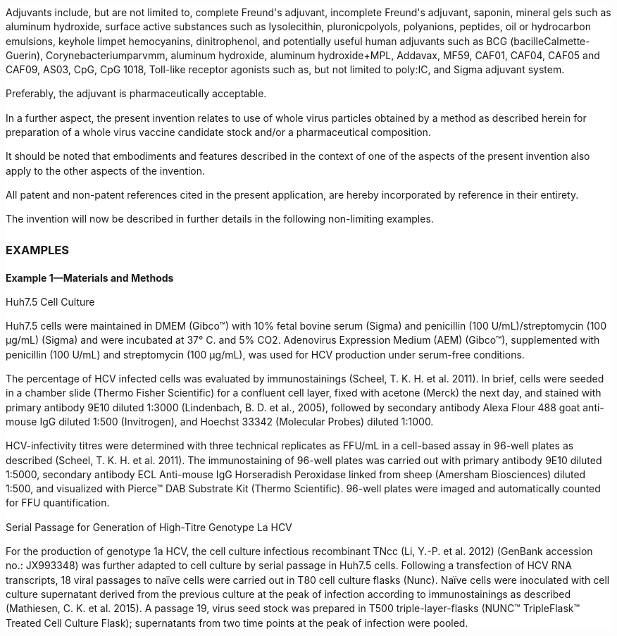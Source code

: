 Adjuvants include, but are not limited to, complete Freund's adjuvant, incomplete Freund's adjuvant, saponin, mineral gels such as aluminum hydroxide, surface active substances such as lysolecithin, pluronicpolyols, polyanions, peptides, oil or hydrocarbon emulsions, keyhole limpet hemocyanins, dinitrophenol, and potentially useful human adjuvants such as BCG (bacilleCalmette-Guerin), Corynebacteriumparvmm, aluminum hydroxide, aluminum hydroxide+MPL, Addavax, MF59, CAF01, CAF04, CAF05 and CAF09, AS03, CpG, CpG 1018, Toll-like receptor agonists such as, but not limited to poly:IC, and Sigma adjuvant system.

Preferably, the adjuvant is pharmaceutically acceptable.

In a further aspect, the present invention relates to use of whole virus particles obtained by a method as described herein for preparation of a whole virus vaccine candidate stock and/or a pharmaceutical composition.

It should be noted that embodiments and features described in the context of one of the aspects of the present invention also apply to the other aspects of the invention.

All patent and non-patent references cited in the present application, are hereby incorporated by reference in their entirety.

The invention will now be described in further details in the following non-limiting examples.

### EXAMPLES

**Example 1—Materials and Methods**

Huh7.5 Cell Culture

Huh7.5 cells were maintained in DMEM (Gibco™) with 10% fetal bovine serum (Sigma) and penicillin (100 U/mL)/streptomycin (100 μg/mL) (Sigma) and were incubated at 37° C. and 5% CO2. Adenovirus Expression Medium (AEM) (Gibco™), supplemented with penicillin (100 U/mL) and streptomycin (100 μg/mL), was used for HCV production under serum-free conditions.

The percentage of HCV infected cells was evaluated by immunostainings (Scheel, T. K. H. et al. 2011). In brief, cells were seeded in a chamber slide (Thermo Fisher Scientific) for a confluent cell layer, fixed with acetone (Merck) the next day, and stained with primary antibody 9E10 diluted 1:3000 (Lindenbach, B. D. et al., 2005), followed by secondary antibody Alexa Flour 488 goat anti-mouse IgG diluted 1:500 (Invitrogen), and Hoechst 33342 (Molecular Probes) diluted 1:1000.

HCV-infectivity titres were determined with three technical replicates as FFU/mL in a cell-based assay in 96-well plates as described (Scheel, T. K. H. et al. 2011). The immunostaining of 96-well plates was carried out with primary antibody 9E10 diluted 1:5000, secondary antibody ECL Anti-mouse IgG Horseradish Peroxidase linked from sheep (Amersham Biosciences) diluted 1:500, and visualized with Pierce™ DAB Substrate Kit (Thermo Scientific). 96-well plates were imaged and automatically counted for FFU quantification.

Serial Passage for Generation of High-Titre Genotype La HCV

For the production of genotype 1a HCV, the cell culture infectious recombinant TNcc (Li, Y.-P. et al. 2012) (GenBank accession no.: JX993348) was further adapted to cell culture by serial passage in Huh7.5 cells. Following a transfection of HCV RNA transcripts, 18 viral passages to naïve cells were carried out in T80 cell culture flasks (Nunc). Naïve cells were inoculated with cell culture supernatant derived from the previous culture at the peak of infection according to immunostainings as described (Mathiesen, C. K. et al. 2015). A passage 19, virus seed stock was prepared in T500 triple-layer-flasks (NUNC™ TripleFlask™ Treated Cell Culture Flask); supernatants from two time points at the peak of infection were pooled.
